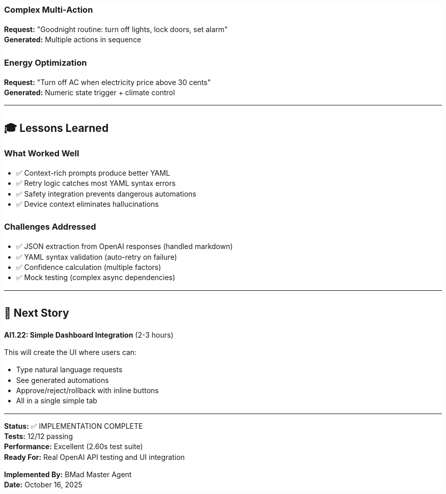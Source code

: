 ### Complex Multi-Action
**Request:** "Goodnight routine: turn off lights, lock doors, set alarm"  
**Generated:** Multiple actions in sequence

### Energy Optimization
**Request:** "Turn off AC when electricity price above 30 cents"  
**Generated:** Numeric state trigger + climate control

---

## 🎓 Lessons Learned

### What Worked Well
- ✅ Context-rich prompts produce better YAML
- ✅ Retry logic catches most YAML syntax errors
- ✅ Safety integration prevents dangerous automations
- ✅ Device context eliminates hallucinations

### Challenges Addressed
- ✅ JSON extraction from OpenAI responses (handled markdown)
- ✅ YAML syntax validation (auto-retry on failure)
- ✅ Confidence calculation (multiple factors)
- ✅ Mock testing (complex async dependencies)

---

## 🚀 Next Story

**AI1.22: Simple Dashboard Integration** (2-3 hours)

This will create the UI where users can:
- Type natural language requests
- See generated automations
- Approve/reject/rollback with inline buttons
- All in a single simple tab

---

**Status:** ✅ IMPLEMENTATION COMPLETE  
**Tests:** 12/12 passing  
**Performance:** Excellent (2.60s test suite)  
**Ready For:** Real OpenAI API testing and UI integration

**Implemented By:** BMad Master Agent  
**Date:** October 16, 2025

